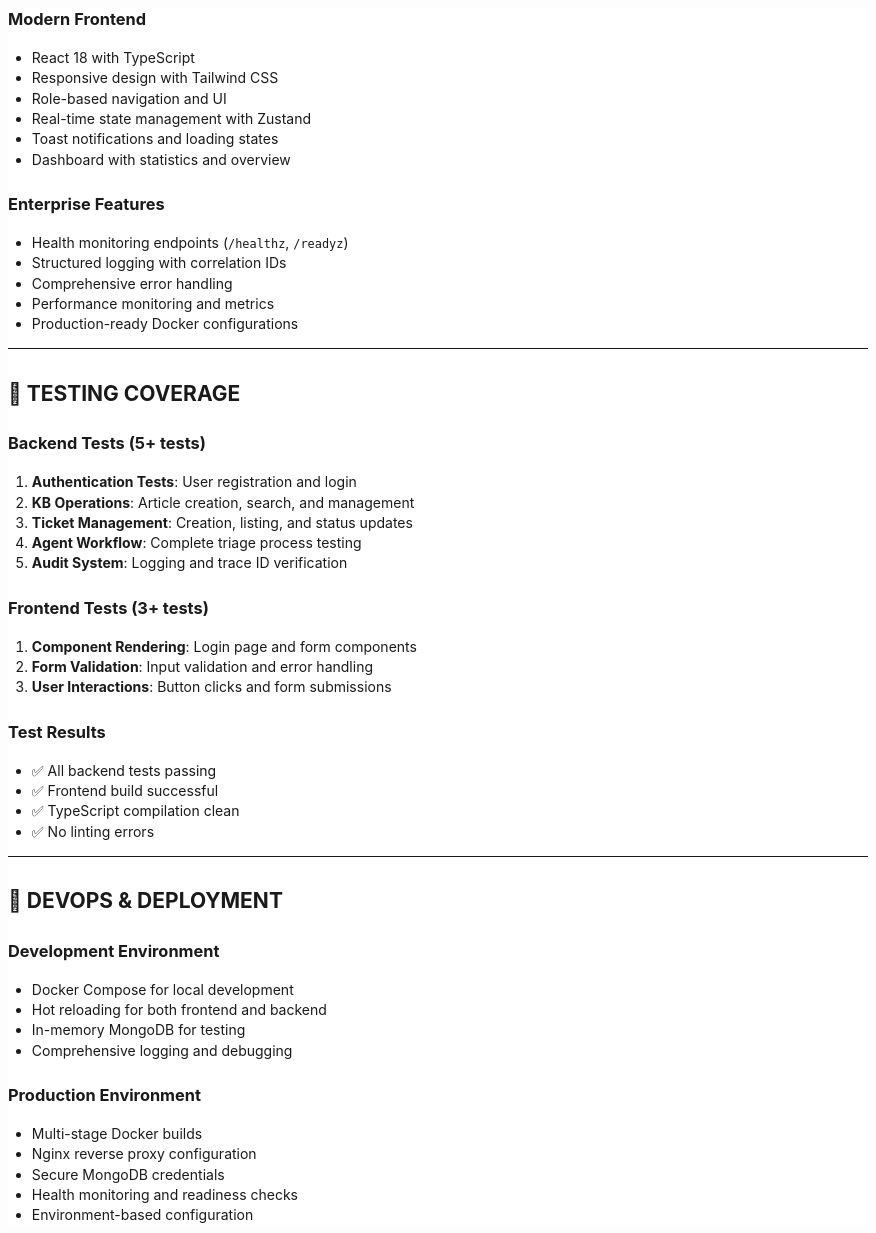 ### **Modern Frontend**
- React 18 with TypeScript
- Responsive design with Tailwind CSS
- Role-based navigation and UI
- Real-time state management with Zustand
- Toast notifications and loading states
- Dashboard with statistics and overview

### **Enterprise Features**
- Health monitoring endpoints (`/healthz`, `/readyz`)
- Structured logging with correlation IDs
- Comprehensive error handling
- Performance monitoring and metrics
- Production-ready Docker configurations

---

## 🧪 **TESTING COVERAGE**

### **Backend Tests (5+ tests)**
1. **Authentication Tests**: User registration and login
2. **KB Operations**: Article creation, search, and management
3. **Ticket Management**: Creation, listing, and status updates
4. **Agent Workflow**: Complete triage process testing
5. **Audit System**: Logging and trace ID verification

### **Frontend Tests (3+ tests)**
1. **Component Rendering**: Login page and form components
2. **Form Validation**: Input validation and error handling
3. **User Interactions**: Button clicks and form submissions

### **Test Results**
- ✅ All backend tests passing
- ✅ Frontend build successful
- ✅ TypeScript compilation clean
- ✅ No linting errors

---

## 🐳 **DEVOPS & DEPLOYMENT**

### **Development Environment**
- Docker Compose for local development
- Hot reloading for both frontend and backend
- In-memory MongoDB for testing
- Comprehensive logging and debugging

### **Production Environment**
- Multi-stage Docker builds
- Nginx reverse proxy configuration
- Secure MongoDB credentials
- Health monitoring and readiness checks
- Environment-based configuration
